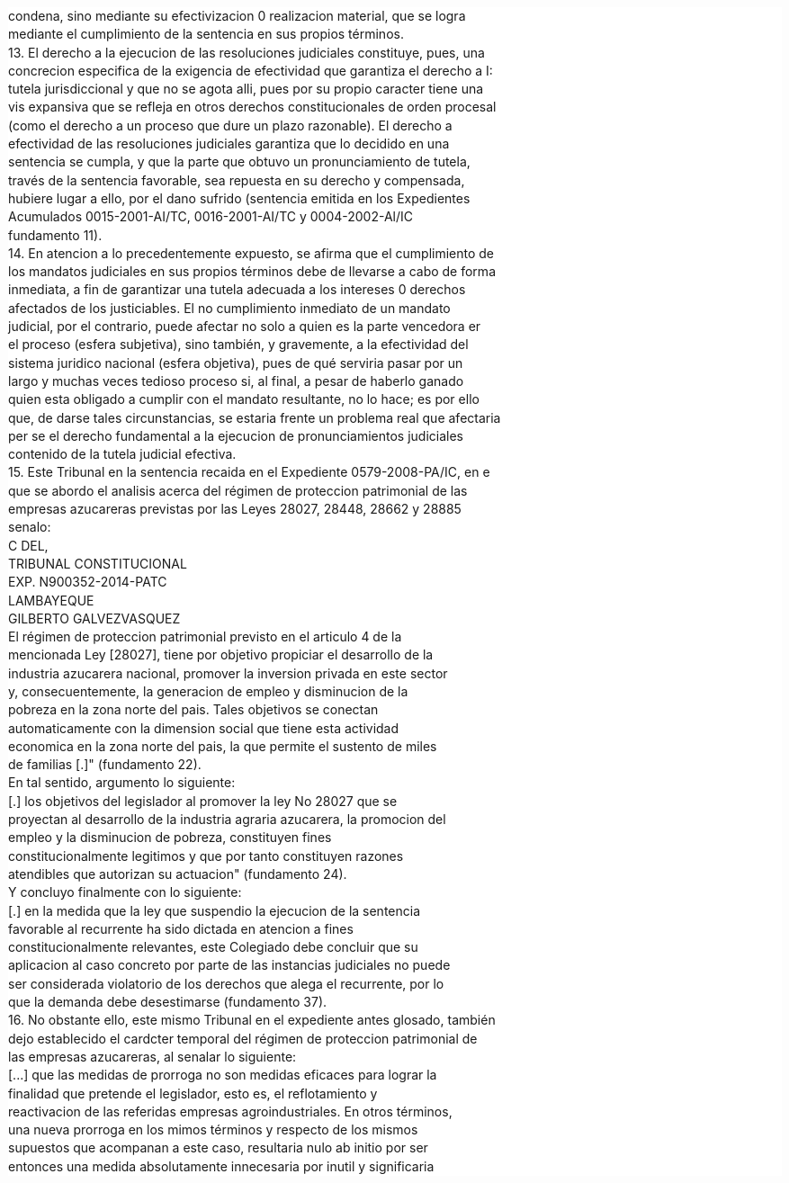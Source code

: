 condena, sino mediante su efectivizacion 0 realizacion material, que se logra  
mediante el cumplimiento de la sentencia en sus propios términos.  
13. El derecho a la ejecucion de las resoluciones judiciales constituye, pues, una  
concrecion especifica de la exigencia de efectividad que garantiza el derecho a I:  
tutela jurisdiccional y que no se agota alli, pues por su propio caracter tiene una  
vis expansiva que se refleja en otros derechos constitucionales de orden procesal  
(como el derecho a un proceso que dure un plazo razonable). El derecho a  
efectividad de las resoluciones judiciales garantiza que lo decidido en una  
sentencia se cumpla, y que la parte que obtuvo un pronunciamiento de tutela,  
través de la sentencia favorable, sea repuesta en su derecho y compensada,  
hubiere lugar a ello, por el dano sufrido (sentencia emitida en los Expedientes  
Acumulados 0015-2001-AI/TC, 0016-2001-AI/TC y 0004-2002-Al/IC  
fundamento 11).  
14. En atencion a lo precedentemente expuesto, se afirma que el cumplimiento de  
los mandatos judiciales en sus propios términos debe de llevarse a cabo de forma  
inmediata, a fin de garantizar una tutela adecuada a los intereses 0 derechos  
afectados de los justiciables. El no cumplimiento inmediato de un mandato  
judicial, por el contrario, puede afectar no solo a quien es la parte vencedora er  
el proceso (esfera subjetiva), sino también, y gravemente, a la efectividad del  
sistema juridico nacional (esfera objetiva), pues de qué serviria pasar por un  
largo y muchas veces tedioso proceso si, al final, a pesar de haberlo ganado  
quien esta obligado a cumplir con el mandato resultante, no lo hace; es por ello  
que, de darse tales circunstancias, se estaria frente un problema real que afectaria  
per se el derecho fundamental a la ejecucion de pronunciamientos judiciales  
contenido de la tutela judicial efectiva.  
15. Este Tribunal en la sentencia recaida en el Expediente 0579-2008-PA/IC, en e  
que se abordo el analisis acerca del régimen de proteccion patrimonial de las  
empresas azucareras previstas por las Leyes 28027, 28448, 28662 y 28885  
senalo:  
C DEL,  
TRIBUNAL CONSTITUCIONAL  
EXP. N900352-2014-PATC  
LAMBAYEQUE  
GILBERTO GALVEZVASQUEZ  
El régimen de proteccion patrimonial previsto en el articulo 4 de la  
mencionada Ley [28027], tiene por objetivo propiciar el desarrollo de la  
industria azucarera nacional, promover la inversion privada en este sector  
y, consecuentemente, la generacion de empleo y disminucion de la  
pobreza en la zona norte del pais. Tales objetivos se conectan  
automaticamente con la dimension social que tiene esta actividad  
economica en la zona norte del pais, la que permite el sustento de miles  
de familias [.]" (fundamento 22).  
En tal sentido, argumento lo siguiente:  
[.] los objetivos del legislador al promover la ley No 28027 que se  
proyectan al desarrollo de la industria agraria azucarera, la promocion del  
empleo y la disminucion de pobreza, constituyen fines  
constitucionalmente legitimos y que por tanto constituyen razones  
atendibles que autorizan su actuacion" (fundamento 24).  
Y concluyo finalmente con lo siguiente:  
[.] en la medida que la ley que suspendio la ejecucion de la sentencia  
favorable al recurrente ha sido dictada en atencion a fines  
constitucionalmente relevantes, este Colegiado debe concluir que su  
aplicacion al caso concreto por parte de las instancias judiciales no puede  
ser considerada violatorio de los derechos que alega el recurrente, por lo  
que la demanda debe desestimarse (fundamento 37).  
16. No obstante ello, este mismo Tribunal en el expediente antes glosado, también  
dejo establecido el cardcter temporal del régimen de proteccion patrimonial de  
las empresas azucareras, al senalar lo siguiente:  
[...] que las medidas de prorroga no son medidas eficaces para lograr la  
finalidad que pretende el legislador, esto es, el reflotamiento y  
reactivacion de las referidas empresas agroindustriales. En otros términos,  
una nueva prorroga en los mimos términos y respecto de los mismos  
supuestos que acompanan a este caso, resultaria nulo ab initio por ser  
entonces una medida absolutamente innecesaria por inutil y significaria  